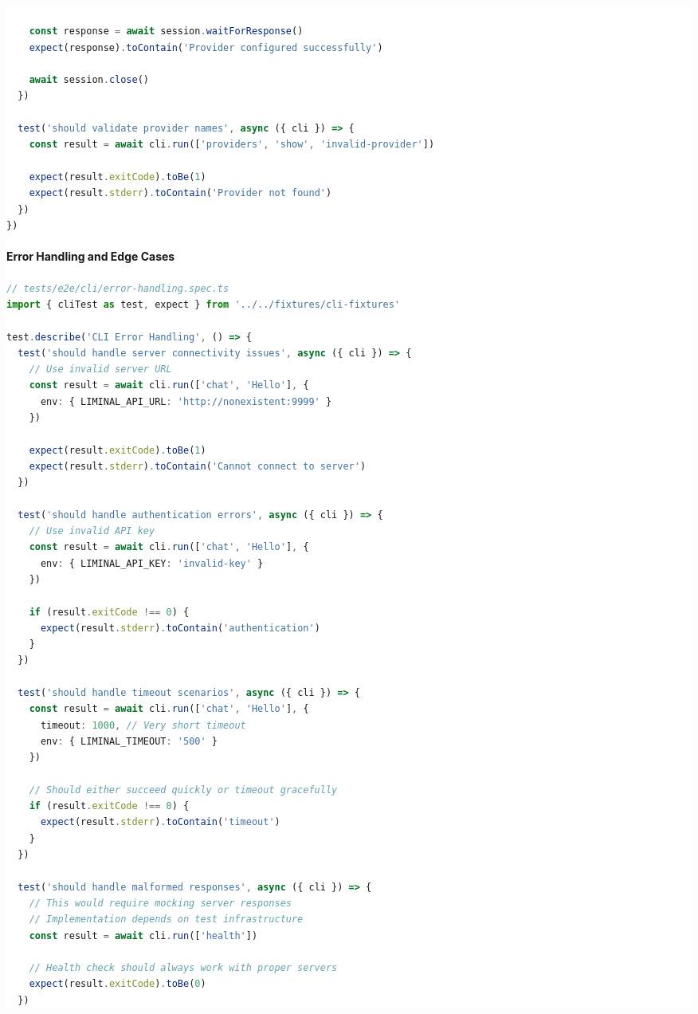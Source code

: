 ```typescript
    
    const response = await session.waitForResponse()
    expect(response).toContain('Provider configured successfully')
    
    await session.close()
  })

  test('should validate provider names', async ({ cli }) => {
    const result = await cli.run(['providers', 'show', 'invalid-provider'])
    
    expect(result.exitCode).toBe(1)
    expect(result.stderr).toContain('Provider not found')
  })
})
```

#### Error Handling and Edge Cases
```typescript
// tests/e2e/cli/error-handling.spec.ts
import { cliTest as test, expect } from '../../fixtures/cli-fixtures'

test.describe('CLI Error Handling', () => {
  test('should handle server connectivity issues', async ({ cli }) => {
    // Use invalid server URL
    const result = await cli.run(['chat', 'Hello'], {
      env: { LIMINAL_API_URL: 'http://nonexistent:9999' }
    })
    
    expect(result.exitCode).toBe(1)
    expect(result.stderr).toContain('Cannot connect to server')
  })

  test('should handle authentication errors', async ({ cli }) => {
    // Use invalid API key
    const result = await cli.run(['chat', 'Hello'], {
      env: { LIMINAL_API_KEY: 'invalid-key' }
    })
    
    if (result.exitCode !== 0) {
      expect(result.stderr).toContain('authentication')
    }
  })

  test('should handle timeout scenarios', async ({ cli }) => {
    const result = await cli.run(['chat', 'Hello'], {
      timeout: 1000, // Very short timeout
      env: { LIMINAL_TIMEOUT: '500' }
    })
    
    // Should either succeed quickly or timeout gracefully
    if (result.exitCode !== 0) {
      expect(result.stderr).toContain('timeout')
    }
  })

  test('should handle malformed responses', async ({ cli }) => {
    // This would require mocking server responses
    // Implementation depends on test infrastructure
    const result = await cli.run(['health'])
    
    // Health check should always work with proper servers
    expect(result.exitCode).toBe(0)
  })
```